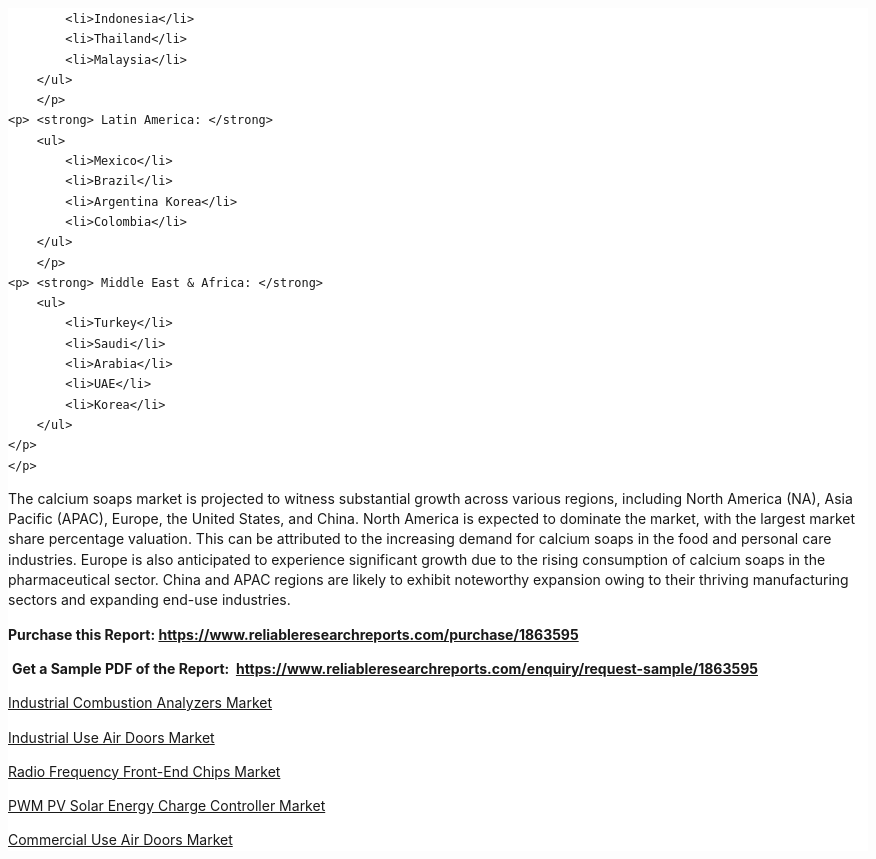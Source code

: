            <li>Indonesia</li>
            <li>Thailand</li>
            <li>Malaysia</li>
        </ul>
        </p> 
    <p> <strong> Latin America: </strong>
        <ul>
            <li>Mexico</li>
            <li>Brazil</li>
            <li>Argentina Korea</li>
            <li>Colombia</li>
        </ul>
        </p> 
    <p> <strong> Middle East & Africa: </strong>
        <ul>
            <li>Turkey</li>
            <li>Saudi</li>
            <li>Arabia</li>
            <li>UAE</li>
            <li>Korea</li>
        </ul>
    </p>
    </p>
<p><p>The calcium soaps market is projected to witness substantial growth across various regions, including North America (NA), Asia Pacific (APAC), Europe, the United States, and China. North America is expected to dominate the market, with the largest market share percentage valuation. This can be attributed to the increasing demand for calcium soaps in the food and personal care industries. Europe is also anticipated to experience significant growth due to the rising consumption of calcium soaps in the pharmaceutical sector. China and APAC regions are likely to exhibit noteworthy expansion owing to their thriving manufacturing sectors and expanding end-use industries.</p></p>
<p><strong>Purchase this Report: <a href="https://www.reliableresearchreports.com/purchase/1863595">https://www.reliableresearchreports.com/purchase/1863595</a></strong></p>
<p>&nbsp;<strong>Get a Sample PDF of the Report:&nbsp;&nbsp;<a href="https://www.reliableresearchreports.com/enquiry/request-sample/1863595">https://www.reliableresearchreports.com/enquiry/request-sample/1863595</a></strong></p>
<p><strong></strong></p>
<p><p><a href="https://medium.com/@fire.belt.bug/industrial-combustion-analyzers-market-focuses-on-market-share-size-and-projected-forecast-till-601fae34e7fd">Industrial Combustion Analyzers Market</a></p><p><a href="https://medium.com/@palm.quick.roof/analyzing-industrial-use-air-doors-market-global-industry-perspective-and-forecast-2023-to-2030-7f1569a57ffd">Industrial Use Air Doors Market</a></p><p><a href="https://medium.com/@jewelmohr/radio-frequency-front-end-chips-market-insight-market-trends-growth-forecasted-from-2023-to-2030-a398cb665b63">Radio Frequency Front-End Chips Market</a></p><p><a href="https://medium.com/@edwinsporer/pwm-pv-solar-energy-charge-controller-market-insights-into-market-cagr-market-trends-and-growth-471474beaed2">PWM PV Solar Energy Charge Controller Market</a></p><p><a href="https://medium.com/@index.mill.peace/commercial-use-air-doors-market-trends-forecast-and-competitive-analysis-to-2030-45ce6b0ae6cb">Commercial Use Air Doors Market</a></p></p>
